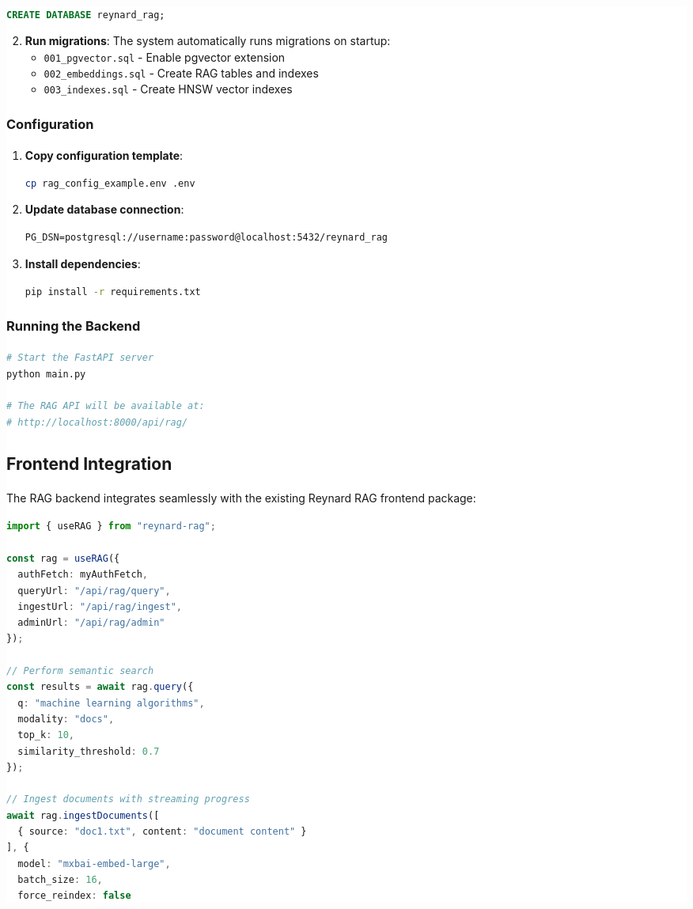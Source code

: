    ```sql
   CREATE DATABASE reynard_rag;
   ```

2. **Run migrations**:
   The system automatically runs migrations on startup:
   - `001_pgvector.sql` - Enable pgvector extension
   - `002_embeddings.sql` - Create RAG tables and indexes
   - `003_indexes.sql` - Create HNSW vector indexes

### Configuration

1. **Copy configuration template**:

   ```bash
   cp rag_config_example.env .env
   ```

2. **Update database connection**:

   ```env
   PG_DSN=postgresql://username:password@localhost:5432/reynard_rag
   ```

3. **Install dependencies**:

   ```bash
   pip install -r requirements.txt
   ```

### Running the Backend

```bash
# Start the FastAPI server
python main.py

# The RAG API will be available at:
# http://localhost:8000/api/rag/
```

## Frontend Integration

The RAG backend integrates seamlessly with the existing Reynard RAG frontend package:

```typescript
import { useRAG } from "reynard-rag";

const rag = useRAG({
  authFetch: myAuthFetch,
  queryUrl: "/api/rag/query",
  ingestUrl: "/api/rag/ingest",
  adminUrl: "/api/rag/admin"
});

// Perform semantic search
const results = await rag.query({
  q: "machine learning algorithms",
  modality: "docs",
  top_k: 10,
  similarity_threshold: 0.7
});

// Ingest documents with streaming progress
await rag.ingestDocuments([
  { source: "doc1.txt", content: "document content" }
], {
  model: "mxbai-embed-large",
  batch_size: 16,
  force_reindex: false
```